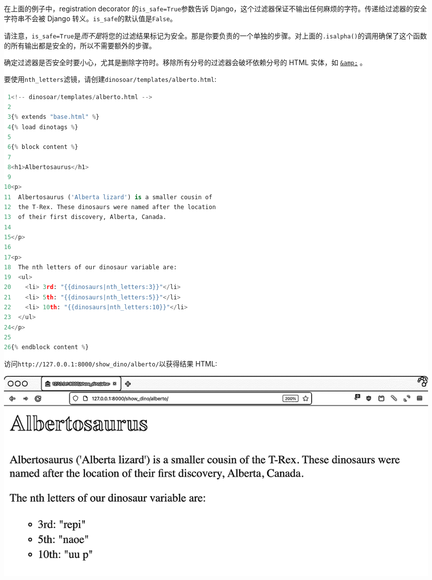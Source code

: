 在上面的例子中，registration decorator 的`is_safe=True`参数告诉 Django，这个过滤器保证不输出任何麻烦的字符。传递给过滤器的安全字符串不会被 Django 转义。`is_safe`的默认值是`False`。

请注意，`is_safe=True`是*而不是*将您的过滤结果标记为安全。那是你要负责的一个单独的步骤。对上面的`.isalpha()`的调用确保了这个函数的所有输出都是安全的，所以不需要额外的步骤。

确定过滤器是否安全时要小心，尤其是删除字符时。移除所有分号的过滤器会破坏依赖分号的 HTML 实体，如 [`&amp;`](https://en.wikipedia.org/wiki/Ampersand#Text_markup) 。

要使用`nth_letters`滤镜，请创建`dinosoar/templates/alberto.html`:

```py
 1<!-- dinosoar/templates/alberto.html -->
 2
 3{% extends "base.html" %}
 4{% load dinotags %}
 5
 6{% block content %}
 7
 8<h1>Albertosaurus</h1>
 9
10<p>
11  Albertosaurus ('Alberta lizard') is a smaller cousin of
12  the T-Rex. These dinosaurs were named after the location
13  of their first discovery, Alberta, Canada.
14
15</p>
16
17<p>
18  The nth letters of our dinosaur variable are:
19  <ul>
20    <li> 3rd: "{{dinosaurs|nth_letters:3}}"</li>
21    <li> 5th: "{{dinosaurs|nth_letters:5}}"</li>
22    <li> 10th: "{{dinosaurs|nth_letters:10}}"</li>
23  </ul>
24</p>
25
26{% endblock content %}
```

访问`http://127.0.0.1:8000/show_dino/alberto/`以获得结果 HTML:

[![Result of template containing nth_letter filter](img/fab312671e8029890f04acabd189f54e.png)](https://files.realpython.com/media/alberto.96c95bf9b2b7.png)
